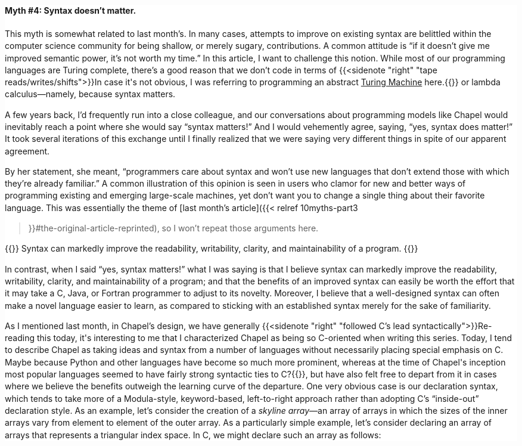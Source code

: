 #### Myth #4: Syntax doesn’t matter.

This myth is somewhat related to last month’s.  In many cases,
attempts to improve on existing syntax are belittled within the
computer science community for being shallow, or merely sugary,
contributions.  A common attitude is “if it doesn’t give me improved
semantic power, it’s not worth my time.”  In this article, I want to
challenge this notion.  While most of our programming languages are
Turing complete, there’s a good reason that we don’t code in terms of
{{<sidenote "right" "tape reads/writes/shifts">}}In case it's not
obvious, I was referring to programming an abstract [Turing
Machine](https://en.wikipedia.org/wiki/Turing_machine)
here.{{</sidenote>}} or lambda calculus—namely, because syntax
matters.

A few years back, I’d frequently run into a close colleague, and our
conversations about programming models like Chapel would inevitably
reach a point where she would say “syntax matters!”  And I would
vehemently agree, saying, “yes, syntax does matter!”  It took several
iterations of this exchange until I finally realized that we were
saying very different things in spite of our apparent agreement.

By her statement, she meant, “programmers care about syntax and won’t
use new languages that don’t extend those with which they’re already
familiar.”  A common illustration of this opinion is seen in users who
clamor for new and better ways of programming existing and emerging
large-scale machines, yet don’t want you to change a single thing
about their favorite language.  This was essentially the theme of
[last month’s article]({{< relref 10myths-part3
>}}#the-original-article-reprinted), so I won’t repeat those arguments
here.

{{<pullquote>}}
Syntax can markedly improve the readability, writability, clarity,
and maintainability of a program.
{{</pullquote>}}

In contrast, when I said “yes, syntax matters!” what I was saying is
that I believe syntax can markedly improve the readability,
writability, clarity, and maintainability of a program; and that the
benefits of an improved syntax can easily be worth the effort that it
may take a C, Java, or Fortran programmer to adjust to its novelty.
Moreover, I believe that a well-designed syntax can often make a novel
language easier to learn, as compared to sticking with an established
syntax merely for the sake of familiarity.

As I mentioned last month, in Chapel’s design, we have generally
{{<sidenote "right" "followed C’s lead syntactically">}}Re-reading
this today, it's interesting to me that I characterized Chapel as
being so C-oriented when writing this series.  Today, I tend to
describe Chapel as taking ideas and syntax from a number of languages
without necessarily placing special emphasis on C.  Maybe because
Python and other languages have become so much more prominent, whereas
at the time of Chapel's inception most popular languages seemed to
have fairly strong syntactic ties to C?{{</sidenote>}}, but have also
felt free to depart from it in cases where we believe the benefits
outweigh the learning curve of the departure.  One very obvious case
is our declaration syntax, which tends to take more of a Modula-style,
keyword-based, left-to-right approach rather than adopting C’s
“inside-out” declaration style.  As an example, let’s consider the
creation of a _skyline array_—an array of arrays in which the sizes of
the inner arrays vary from element to element of the outer array.  As
a particularly simple example, let’s consider declaring an array of
arrays that represents a triangular index space.  In C, we might
declare such an array as follows:
